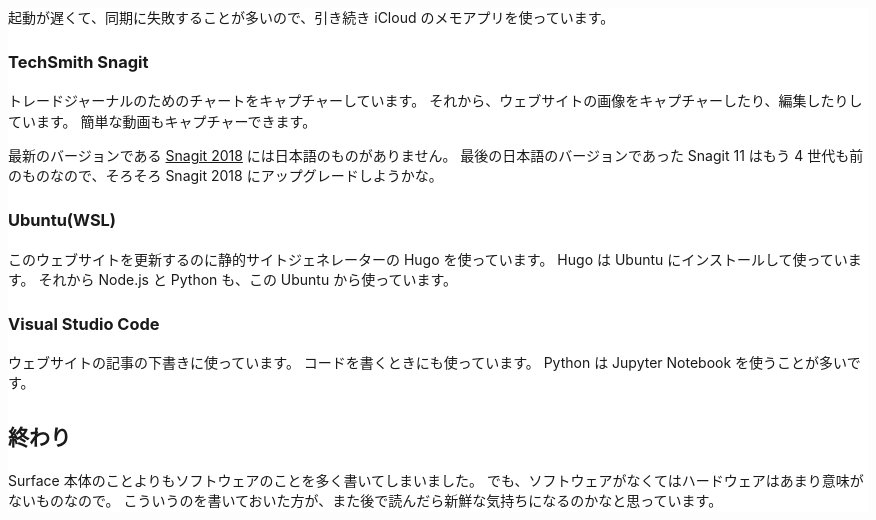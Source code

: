 起動が遅くて、同期に失敗することが多いので、引き続き iCloud のメモアプリを使っています。

### TechSmith Snagit

トレードジャーナルのためのチャートをキャプチャーしています。
それから、ウェブサイトの画像をキャプチャーしたり、編集したりしています。
簡単な動画もキャプチャーできます。

最新のバージョンである [Snagit 2018](https://www.techsmith.com/screen-capture.html) には日本語のものがありません。
最後の日本語のバージョンであった Snagit 11 はもう 4 世代も前のものなので、そろそろ Snagit 2018 にアップグレードしようかな。

### Ubuntu(WSL)

このウェブサイトを更新するのに静的サイトジェネレーターの Hugo を使っています。
Hugo は Ubuntu にインストールして使っています。
それから Node.js と Python も、この Ubuntu から使っています。

### Visual Studio Code

ウェブサイトの記事の下書きに使っています。
コードを書くときにも使っています。
Python は Jupyter Notebook を使うことが多いです。

## 終わり

Surface 本体のことよりもソフトウェアのことを多く書いてしまいました。
でも、ソフトウェアがなくてはハードウェアはあまり意味がないものなので。
こういうのを書いておいた方が、また後で読んだら新鮮な気持ちになるのかなと思っています。
